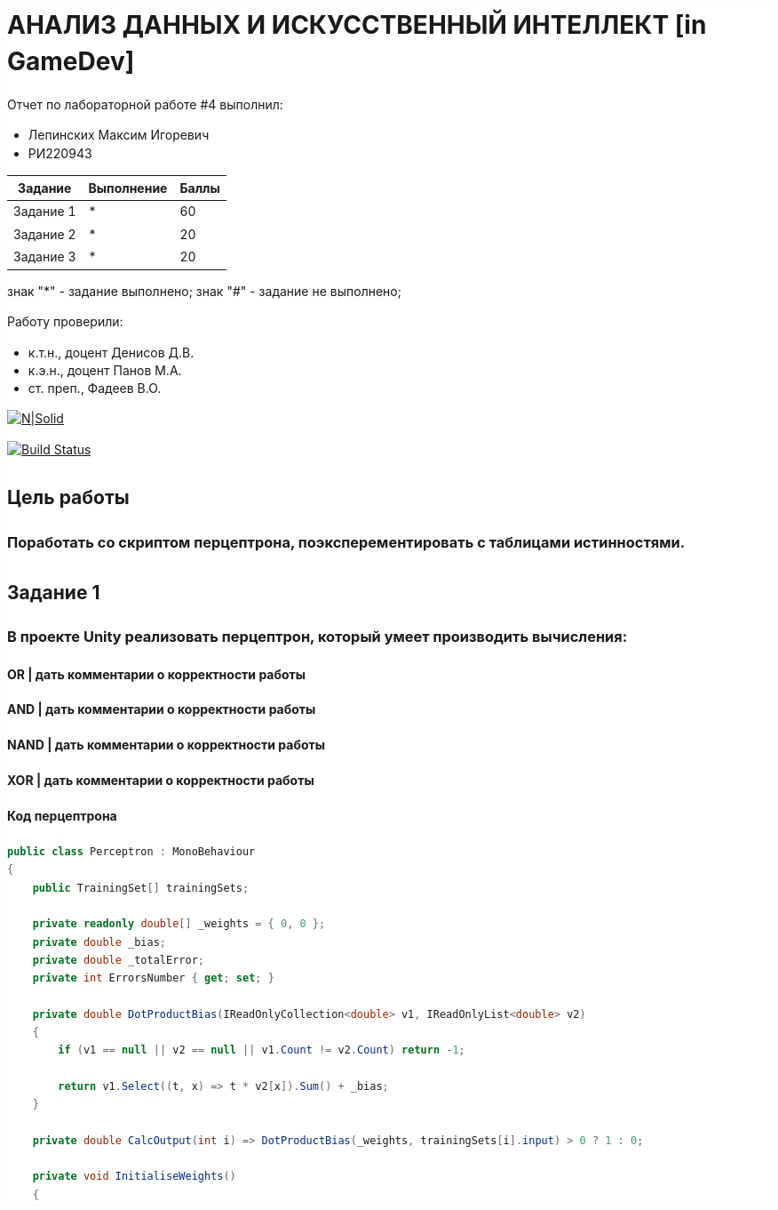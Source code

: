 # АНАЛИЗ ДАННЫХ И ИСКУССТВЕННЫЙ ИНТЕЛЛЕКТ [in GameDev]
Отчет по лабораторной работе #4 выполнил:
- Лепинских Максим Игоревич
- РИ220943 

| Задание | Выполнение | Баллы |
| ------ | ------ | ------ |
| Задание 1 | * | 60 |
| Задание 2 | * | 20 |
| Задание 3 | * | 20 |

знак "*" - задание выполнено; знак "#" - задание не выполнено;

Работу проверили:
- к.т.н., доцент Денисов Д.В.
- к.э.н., доцент Панов М.А.
- ст. преп., Фадеев В.О.

[![N|Solid](https://cldup.com/dTxpPi9lDf.thumb.png)](https://nodesource.com/products/nsolid)

[![Build Status](https://travis-ci.org/joemccann/dillinger.svg?branch=master)](https://travis-ci.org/joemccann/dillinger)

## Цель работы
### Поработать со скриптом перцептрона, поэксперементировать с таблицами истинностями.

## Задание 1
### В проекте Unity реализовать перцептрон, который умеет производить вычисления:
#### OR | дать комментарии о корректности работы
#### AND | дать комментарии о корректности работы
#### NAND | дать комментарии о корректности работы
#### XOR | дать комментарии о корректности работы

#### Код перцептрона
```c#
public class Perceptron : MonoBehaviour
{
    public TrainingSet[] trainingSets;
    
    private readonly double[] _weights = { 0, 0 };
    private double _bias;
    private double _totalError;
    private int ErrorsNumber { get; set; }

    private double DotProductBias(IReadOnlyCollection<double> v1, IReadOnlyList<double> v2)
    {
        if (v1 == null || v2 == null || v1.Count != v2.Count) return -1;
        
        return v1.Select((t, x) => t * v2[x]).Sum() + _bias;
    }

    private double CalcOutput(int i) => DotProductBias(_weights, trainingSets[i].input) > 0 ? 1 : 0;

    private void InitialiseWeights()
    {
```